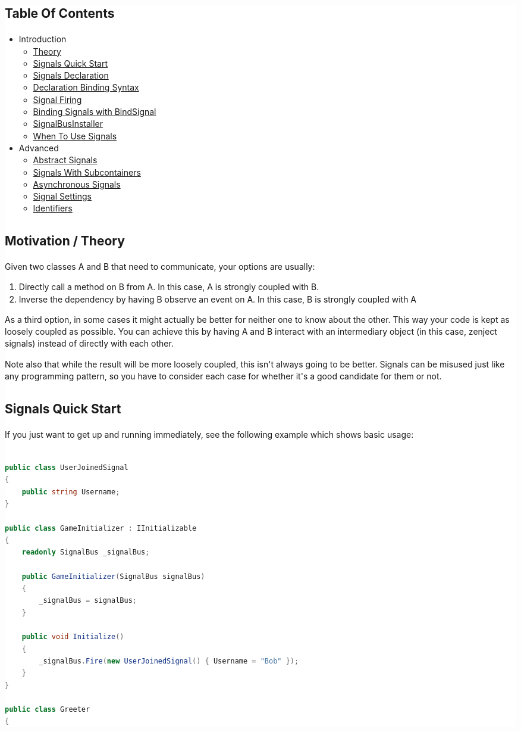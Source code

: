 
## Table Of Contents

* Introduction
    * <a href="#theory">Theory</a>
    * <a href="#quick-start">Signals Quick Start</a>
    * <a href="#declaration">Signals Declaration</a>
    * <a href="#declaration-syntax">Declaration Binding Syntax</a>
    * <a href="#firing">Signal Firing</a>
    * <a href="#bindsignal">Binding Signals with BindSignal</a>
    * <a href="#signalbusinstaller">SignalBusInstaller</a>
    * <a href="#when-to-use-signals">When To Use Signals</a>
* Advanced
    * <a href="#abstract-signals">Abstract Signals</a>
    * <a href="#use-with-subcontainers">Signals With Subcontainers</a>
    * <a href="#async-signals">Asynchronous Signals</a>
    * <a href="#settings">Signal Settings</a>
    * <a href="#identifiers">Identifiers</a>

## <a id="theory"></a>Motivation / Theory

Given two classes A and B that need to communicate, your options are usually:

1. Directly call a method on B from A.  In this case, A is strongly coupled with B.
2. Inverse the dependency by having B observe an event on A.  In this case, B is strongly coupled with A

As a third option, in some cases it might actually be better for neither one to know about the other. This way your code is kept as loosely coupled as possible.  You can achieve this by having A and B interact with an intermediary object (in this case, zenject signals) instead of directly with each other.

Note also that while the result will be more loosely coupled, this isn't always going to be better.  Signals can be misused just like any programming pattern, so you have to consider each case for whether it's a good candidate for them or not.

## <a id="quick-start"></a>Signals Quick Start

If you just want to get up and running immediately, see the following example which shows basic usage:

```csharp

public class UserJoinedSignal
{
    public string Username;
}

public class GameInitializer : IInitializable
{
    readonly SignalBus _signalBus;

    public GameInitializer(SignalBus signalBus)
    {
        _signalBus = signalBus;
    }

    public void Initialize()
    {
        _signalBus.Fire(new UserJoinedSignal() { Username = "Bob" });
    }
}

public class Greeter
{
```